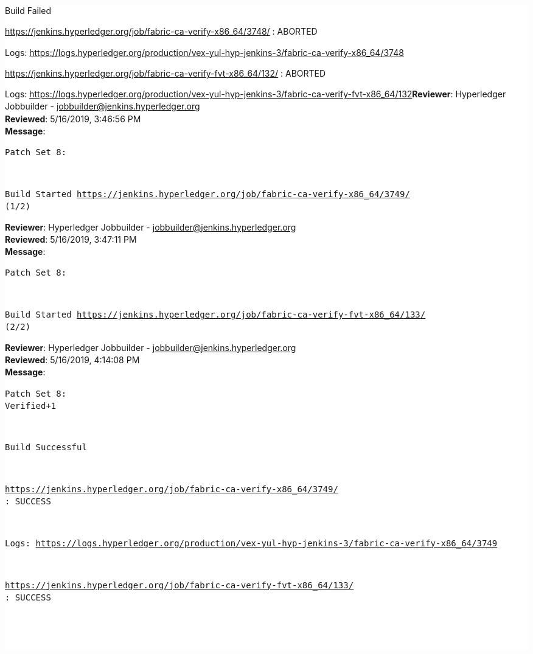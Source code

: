 Build Failed 

https://jenkins.hyperledger.org/job/fabric-ca-verify-x86_64/3748/ : ABORTED

Logs: https://logs.hyperledger.org/production/vex-yul-hyp-jenkins-3/fabric-ca-verify-x86_64/3748

https://jenkins.hyperledger.org/job/fabric-ca-verify-fvt-x86_64/132/ : ABORTED

Logs: https://logs.hyperledger.org/production/vex-yul-hyp-jenkins-3/fabric-ca-verify-fvt-x86_64/132</pre><strong>Reviewer</strong>: Hyperledger Jobbuilder - jobbuilder@jenkins.hyperledger.org<br><strong>Reviewed</strong>: 5/16/2019, 3:46:56 PM<br><strong>Message</strong>: <pre>Patch Set 8:

Build Started https://jenkins.hyperledger.org/job/fabric-ca-verify-x86_64/3749/ (1/2)</pre><strong>Reviewer</strong>: Hyperledger Jobbuilder - jobbuilder@jenkins.hyperledger.org<br><strong>Reviewed</strong>: 5/16/2019, 3:47:11 PM<br><strong>Message</strong>: <pre>Patch Set 8:

Build Started https://jenkins.hyperledger.org/job/fabric-ca-verify-fvt-x86_64/133/ (2/2)</pre><strong>Reviewer</strong>: Hyperledger Jobbuilder - jobbuilder@jenkins.hyperledger.org<br><strong>Reviewed</strong>: 5/16/2019, 4:14:08 PM<br><strong>Message</strong>: <pre>Patch Set 8: Verified+1

Build Successful 

https://jenkins.hyperledger.org/job/fabric-ca-verify-x86_64/3749/ : SUCCESS

Logs: https://logs.hyperledger.org/production/vex-yul-hyp-jenkins-3/fabric-ca-verify-x86_64/3749

https://jenkins.hyperledger.org/job/fabric-ca-verify-fvt-x86_64/133/ : SUCCESS
